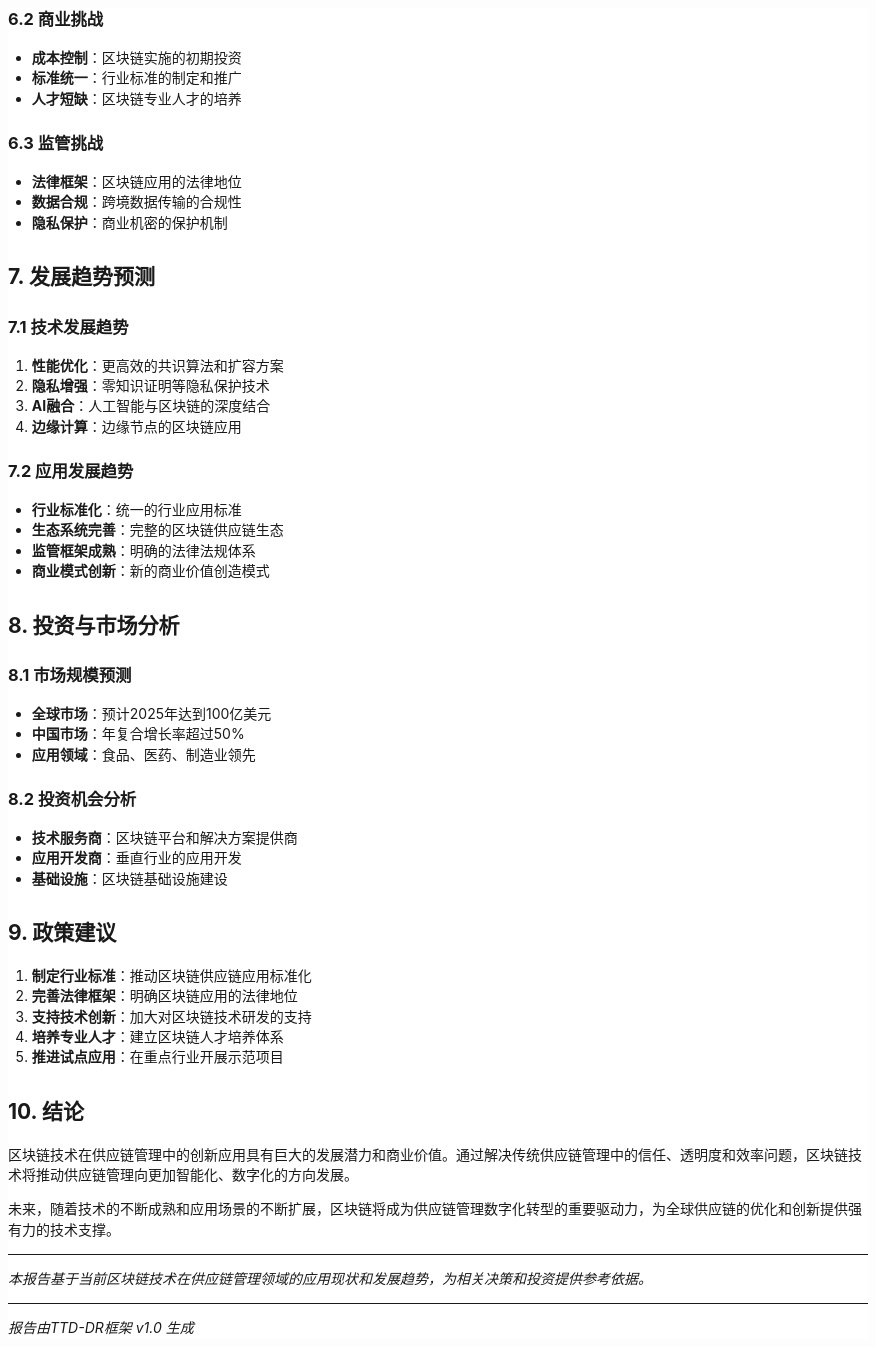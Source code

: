 ### 6.2 商业挑战
- **成本控制**：区块链实施的初期投资
- **标准统一**：行业标准的制定和推广
- **人才短缺**：区块链专业人才的培养

### 6.3 监管挑战
- **法律框架**：区块链应用的法律地位
- **数据合规**：跨境数据传输的合规性
- **隐私保护**：商业机密的保护机制

## 7. 发展趋势预测

### 7.1 技术发展趋势
1. **性能优化**：更高效的共识算法和扩容方案
2. **隐私增强**：零知识证明等隐私保护技术
3. **AI融合**：人工智能与区块链的深度结合
4. **边缘计算**：边缘节点的区块链应用

### 7.2 应用发展趋势
- **行业标准化**：统一的行业应用标准
- **生态系统完善**：完整的区块链供应链生态
- **监管框架成熟**：明确的法律法规体系
- **商业模式创新**：新的商业价值创造模式

## 8. 投资与市场分析

### 8.1 市场规模预测
- **全球市场**：预计2025年达到100亿美元
- **中国市场**：年复合增长率超过50%
- **应用领域**：食品、医药、制造业领先

### 8.2 投资机会分析
- **技术服务商**：区块链平台和解决方案提供商
- **应用开发商**：垂直行业的应用开发
- **基础设施**：区块链基础设施建设

## 9. 政策建议

1. **制定行业标准**：推动区块链供应链应用标准化
2. **完善法律框架**：明确区块链应用的法律地位
3. **支持技术创新**：加大对区块链技术研发的支持
4. **培养专业人才**：建立区块链人才培养体系
5. **推进试点应用**：在重点行业开展示范项目

## 10. 结论

区块链技术在供应链管理中的创新应用具有巨大的发展潜力和商业价值。通过解决传统供应链管理中的信任、透明度和效率问题，区块链技术将推动供应链管理向更加智能化、数字化的方向发展。

未来，随着技术的不断成熟和应用场景的不断扩展，区块链将成为供应链管理数字化转型的重要驱动力，为全球供应链的优化和创新提供强有力的技术支撑。

---

*本报告基于当前区块链技术在供应链管理领域的应用现状和发展趋势，为相关决策和投资提供参考依据。*


---
*报告由TTD-DR框架 v1.0 生成*
